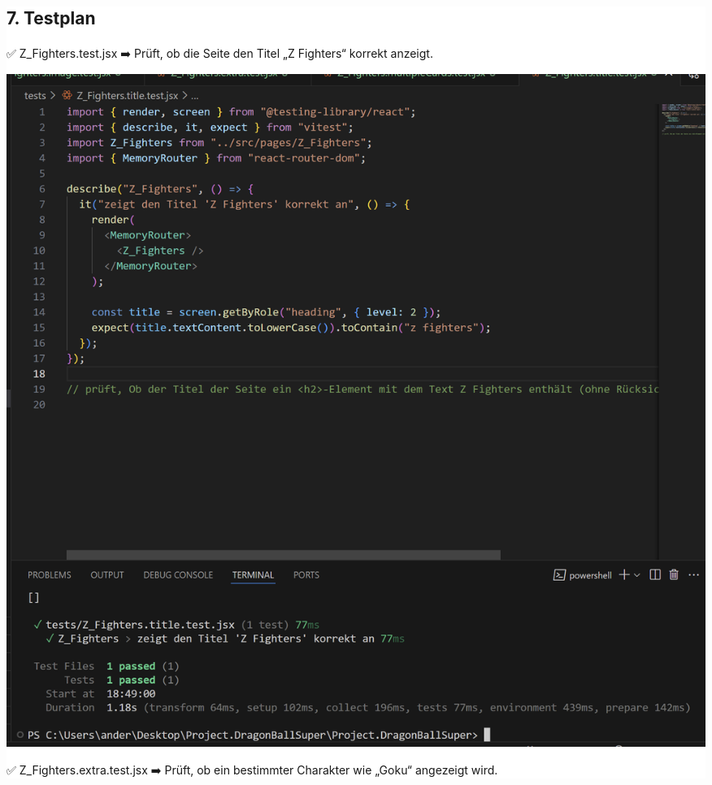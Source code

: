 
## 7. Testplan
✅ Z_Fighters.test.jsx
➡️ Prüft, ob die Seite den Titel „Z Fighters“ korrekt anzeigt.

![Tests](public/docs/img/test.title.png)

✅ Z_Fighters.extra.test.jsx
➡️ Prüft, ob ein bestimmter Charakter wie „Goku“ angezeigt wird.
